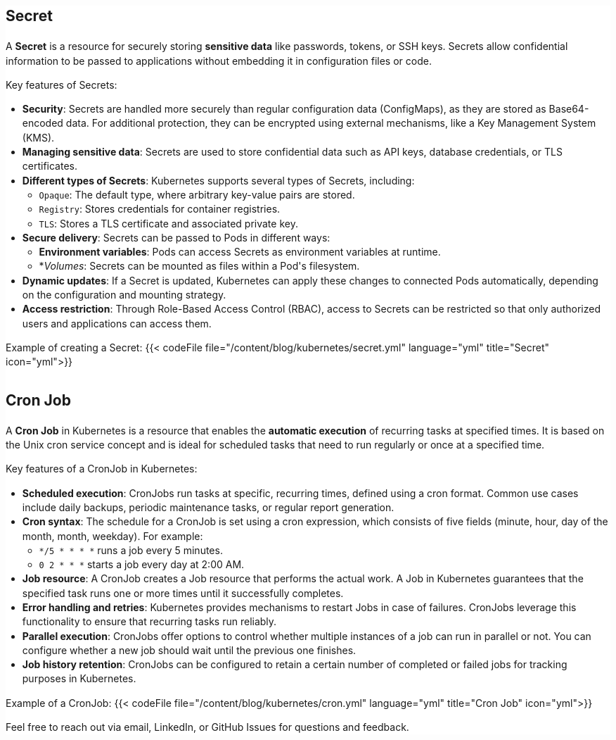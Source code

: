 ## Secret
A **Secret** is a resource for securely storing **sensitive data** like passwords, tokens, or SSH keys.
Secrets allow confidential information to be passed to applications without embedding it in configuration files or code.

Key features of Secrets:

- **Security**: Secrets are handled more securely than regular configuration data (ConfigMaps), as they are stored as Base64-encoded data. For additional protection, they can be encrypted using external mechanisms, like a Key Management System (KMS).
- **Managing sensitive data**: Secrets are used to store confidential data such as API keys, database credentials, or TLS certificates.
- **Different types of Secrets**: Kubernetes supports several types of Secrets, including:
  - `Opaque`: The default type, where arbitrary key-value pairs are stored.
  - `Registry`: Stores credentials for container registries.
  - `TLS`: Stores a TLS certificate and associated private key.
- **Secure delivery**: Secrets can be passed to Pods in different ways:
  - **Environment variables**: Pods can access Secrets as environment variables at runtime.
  - **Volumes*: Secrets can be mounted as files within a Pod's filesystem.
- **Dynamic updates**: If a Secret is updated, Kubernetes can apply these changes to connected Pods automatically, depending on the configuration and mounting strategy.
- **Access restriction**: Through Role-Based Access Control (RBAC), access to Secrets can be restricted so that only authorized users and applications can access them.

Example of creating a Secret:
{{< codeFile file="/content/blog/kubernetes/secret.yml" language="yml" title="Secret" icon="yml">}}

## Cron Job
A **Cron Job** in Kubernetes is a resource that enables the **automatic execution** of recurring tasks at specified times.
It is based on the Unix cron service concept and is ideal for scheduled tasks that need to run regularly or once at a specified time.

Key features of a CronJob in Kubernetes:

- **Scheduled execution**: CronJobs run tasks at specific, recurring times, defined using a cron format. Common use cases include daily backups, periodic maintenance tasks, or regular report generation.
- **Cron syntax**: The schedule for a CronJob is set using a cron expression, which consists of five fields (minute, hour, day of the month, month, weekday). For example:
  - `*/5 * * * *` runs a job every 5 minutes.
  - `0 2 * * *` starts a job every day at 2:00 AM.
- **Job resource**: A CronJob creates a Job resource that performs the actual work. A Job in Kubernetes guarantees that the specified task runs one or more times until it successfully completes.
- **Error handling and retries**: Kubernetes provides mechanisms to restart Jobs in case of failures. CronJobs leverage this functionality to ensure that recurring tasks run reliably.
- **Parallel execution**: CronJobs offer options to control whether multiple instances of a job can run in parallel or not. You can configure whether a new job should wait until the previous one finishes.
- **Job history retention**: CronJobs can be configured to retain a certain number of completed or failed jobs for tracking purposes in Kubernetes.

Example of a CronJob:
{{< codeFile file="/content/blog/kubernetes/cron.yml" language="yml" title="Cron Job" icon="yml">}}

Feel free to reach out via email, LinkedIn, or GitHub Issues for questions and feedback.